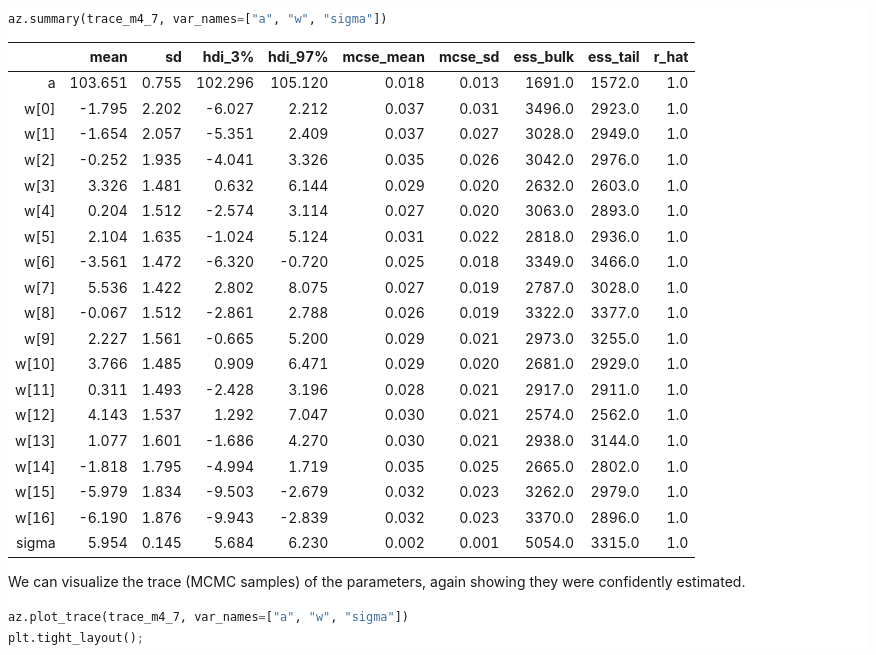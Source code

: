 ```python
az.summary(trace_m4_7, var_names=["a", "w", "sigma"])
```

|       |    mean |    sd |  hdi_3% | hdi_97% | mcse_mean | mcse_sd | ess_bulk | ess_tail | r_hat |
|------:|--------:|------:|--------:|--------:|----------:|--------:|---------:|---------:|------:|
|     a | 103.651 | 0.755 | 102.296 | 105.120 |     0.018 |   0.013 |   1691.0 |   1572.0 |   1.0 |
|  w[0] |  -1.795 | 2.202 |  -6.027 |   2.212 |     0.037 |   0.031 |   3496.0 |   2923.0 |   1.0 |
|  w[1] |  -1.654 | 2.057 |  -5.351 |   2.409 |     0.037 |   0.027 |   3028.0 |   2949.0 |   1.0 |
|  w[2] |  -0.252 | 1.935 |  -4.041 |   3.326 |     0.035 |   0.026 |   3042.0 |   2976.0 |   1.0 |
|  w[3] |   3.326 | 1.481 |   0.632 |   6.144 |     0.029 |   0.020 |   2632.0 |   2603.0 |   1.0 |
|  w[4] |   0.204 | 1.512 |  -2.574 |   3.114 |     0.027 |   0.020 |   3063.0 |   2893.0 |   1.0 |
|  w[5] |   2.104 | 1.635 |  -1.024 |   5.124 |     0.031 |   0.022 |   2818.0 |   2936.0 |   1.0 |
|  w[6] |  -3.561 | 1.472 |  -6.320 |  -0.720 |     0.025 |   0.018 |   3349.0 |   3466.0 |   1.0 |
|  w[7] |   5.536 | 1.422 |   2.802 |   8.075 |     0.027 |   0.019 |   2787.0 |   3028.0 |   1.0 |
|  w[8] |  -0.067 | 1.512 |  -2.861 |   2.788 |     0.026 |   0.019 |   3322.0 |   3377.0 |   1.0 |
|  w[9] |   2.227 | 1.561 |  -0.665 |   5.200 |     0.029 |   0.021 |   2973.0 |   3255.0 |   1.0 |
| w[10] |   3.766 | 1.485 |   0.909 |   6.471 |     0.029 |   0.020 |   2681.0 |   2929.0 |   1.0 |
| w[11] |   0.311 | 1.493 |  -2.428 |   3.196 |     0.028 |   0.021 |   2917.0 |   2911.0 |   1.0 |
| w[12] |   4.143 | 1.537 |   1.292 |   7.047 |     0.030 |   0.021 |   2574.0 |   2562.0 |   1.0 |
| w[13] |   1.077 | 1.601 |  -1.686 |   4.270 |     0.030 |   0.021 |   2938.0 |   3144.0 |   1.0 |
| w[14] |  -1.818 | 1.795 |  -4.994 |   1.719 |     0.035 |   0.025 |   2665.0 |   2802.0 |   1.0 |
| w[15] |  -5.979 | 1.834 |  -9.503 |  -2.679 |     0.032 |   0.023 |   3262.0 |   2979.0 |   1.0 |
| w[16] |  -6.190 | 1.876 |  -9.943 |  -2.839 |     0.032 |   0.023 |   3370.0 |   2896.0 |   1.0 |
| sigma |   5.954 | 0.145 |   5.684 |   6.230 |     0.002 |   0.001 |   5054.0 |   3315.0 |   1.0 |

We can visualize the trace (MCMC samples) of the parameters, again showing they were confidently estimated.

```python
az.plot_trace(trace_m4_7, var_names=["a", "w", "sigma"])
plt.tight_layout();
```
